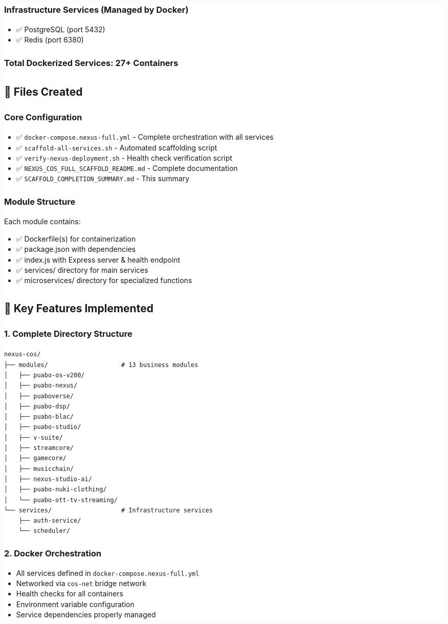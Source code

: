 ### Infrastructure Services (Managed by Docker)
- ✅ PostgreSQL (port 5432)
- ✅ Redis (port 6380)

### Total Dockerized Services: 27+ Containers

## 📁 Files Created

### Core Configuration
- ✅ `docker-compose.nexus-full.yml` - Complete orchestration with all services
- ✅ `scaffold-all-services.sh` - Automated scaffolding script
- ✅ `verify-nexus-deployment.sh` - Health check verification script
- ✅ `NEXUS_COS_FULL_SCAFFOLD_README.md` - Complete documentation
- ✅ `SCAFFOLD_COMPLETION_SUMMARY.md` - This summary

### Module Structure
Each module contains:
- ✅ Dockerfile(s) for containerization
- ✅ package.json with dependencies
- ✅ index.js with Express server & health endpoint
- ✅ services/ directory for main services
- ✅ microservices/ directory for specialized functions

## 🔧 Key Features Implemented

### 1. Complete Directory Structure
```
nexus-cos/
├── modules/                    # 13 business modules
│   ├── puabo-os-v200/
│   ├── puabo-nexus/
│   ├── puaboverse/
│   ├── puabo-dsp/
│   ├── puabo-blac/
│   ├── puabo-studio/
│   ├── v-suite/
│   ├── streamcore/
│   ├── gamecore/
│   ├── musicchain/
│   ├── nexus-studio-ai/
│   ├── puabo-nuki-clothing/
│   └── puabo-ott-tv-streaming/
└── services/                   # Infrastructure services
    ├── auth-service/
    └── scheduler/
```

### 2. Docker Orchestration
- All services defined in `docker-compose.nexus-full.yml`
- Networked via `cos-net` bridge network
- Health checks for all containers
- Environment variable configuration
- Service dependencies properly managed
